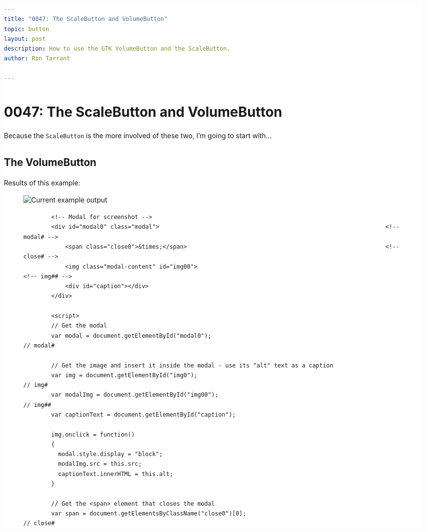 ```yaml
---
title: "0047: The ScaleButton and VolumeButton"
topic: button
layout: post
description: How to use the GTK VolumeButton and the ScaleButton.
author: Ron Tarrant

---
```


# 0047: The ScaleButton and VolumeButton

Because the `ScaleButton` is the more involved of these two, I’m going to start with...

## The VolumeButton

<div class="screenshot-frame">
	<div class="frame-header">
		Results of this example:
	</div>
	<div class="frame-screenshot">
		<figure>
			<img id="img0" src="/images/screenshots/002_button/button_002_22.png" alt="Current example output">		<!-- img# -->
			
			<!-- Modal for screenshot -->
			<div id="modal0" class="modal">																	<!-- modal# -->
				<span class="close0">&times;</span>															<!-- close# -->
				<img class="modal-content" id="img00">															<!-- img## -->
				<div id="caption"></div>
			</div>
			
			<script>
			// Get the modal
			var modal = document.getElementById("modal0");														// modal#
			
			// Get the image and insert it inside the modal - use its "alt" text as a caption
			var img = document.getElementById("img0");															// img#
			var modalImg = document.getElementById("img00");													// img##
			var captionText = document.getElementById("caption");

			img.onclick = function()
			{
			  modal.style.display = "block";
			  modalImg.src = this.src;
			  captionText.innerHTML = this.alt;
			}
			
			// Get the <span> element that closes the modal
			var span = document.getElementsByClassName("close0")[0];											// close#
			